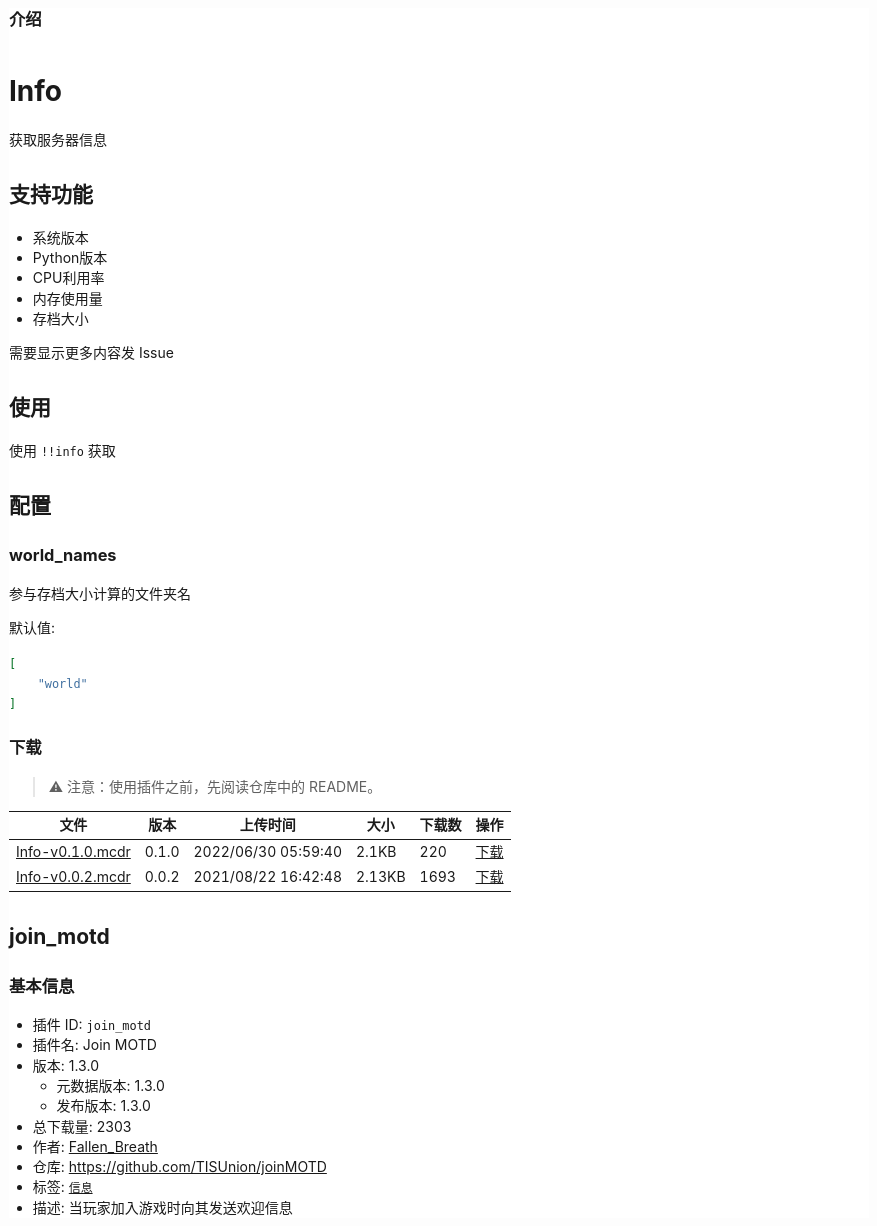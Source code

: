 ### 介绍

# Info

获取服务器信息

## 支持功能

- 系统版本
- Python版本
- CPU利用率
- 内存使用量
- 存档大小

需要显示更多内容发 Issue

## 使用

使用 `!!info` 获取

## 配置

### world_names

参与存档大小计算的文件夹名

默认值:

```json
[
    "world"
]
```

### 下载

> :warning: 注意：使用插件之前，先阅读仓库中的 README。

| 文件 | 版本 | 上传时间 | 大小 | 下载数 | 操作 |
| --- | --- | --- | --- | --- | --- |
| [Info-v0.1.0.mcdr](https://github.com/AnzhiZhang/MCDReforgedPlugins/releases/tag/info-v0.1.0) | 0.1.0 | 2022/06/30 05:59:40 | 2.1KB | 220 | [下载](https://github.com/AnzhiZhang/MCDReforgedPlugins/releases/download/info-v0.1.0/Info-v0.1.0.mcdr) |
| [Info-v0.0.2.mcdr](https://github.com/AnzhiZhang/MCDReforgedPlugins/releases/tag/info-v0.0.2) | 0.0.2 | 2021/08/22 16:42:48 | 2.13KB | 1693 | [下载](https://github.com/AnzhiZhang/MCDReforgedPlugins/releases/download/info-v0.0.2/Info-v0.0.2.mcdr) |

## join_motd

### 基本信息

- 插件 ID: `join_motd`
- 插件名: Join MOTD
- 版本: 1.3.0
  - 元数据版本: 1.3.0
  - 发布版本: 1.3.0
- 总下载量: 2303
- 作者: [Fallen_Breath](https://github.com/Fallen-Breath)
- 仓库: https://github.com/TISUnion/joinMOTD
- 标签: [`信息`](/labels/information/readme-zh_cn.md)
- 描述: 当玩家加入游戏时向其发送欢迎信息

